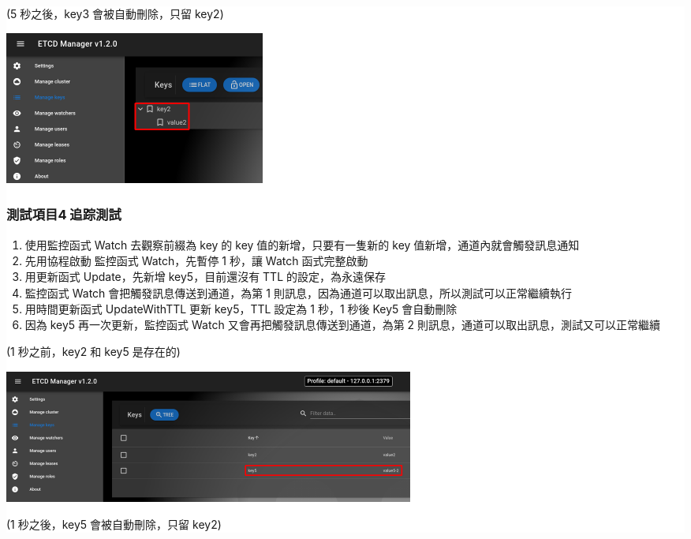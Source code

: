(5 秒之後，key3 會被自動刪除，只留 key2)

<img src="./assets/image-20220117040820166.png" alt="image-20220117040820166" style="zoom:50%;" /> 

### 測試項目4 追踪測試

1. 使用監控函式 Watch 去觀察前綴為 key 的 key 值的新增，只要有一隻新的 key 值新增，通道內就會觸發訊息通知
2. 先用協程啟動 監控函式 Watch，先暫停 1 秒，讓 Watch 函式完整啟動
3. 用更新函式 Update，先新增 key5，目前還沒有 TTL 的設定，為永遠保存
4. 監控函式 Watch 會把觸發訊息傳送到通道，為第 1 則訊息，因為通道可以取出訊息，所以測試可以正常繼續執行
5. 用時間更新函式 UpdateWithTTL 更新 key5，TTL 設定為 1 秒，1 秒後 Key5 會自動刪除
6. 因為 key5 再一次更新，監控函式 Watch 又會再把觸發訊息傳送到通道，為第 2 則訊息，通道可以取出訊息，測試又可以正常繼續

(1 秒之前，key2 和 key5 是存在的)

<img src="./assets/image-20220117143235293.png" alt="image-20220117143235293" style="zoom:50%;" />  

(1 秒之後，key5 會被自動刪除，只留 key2)
